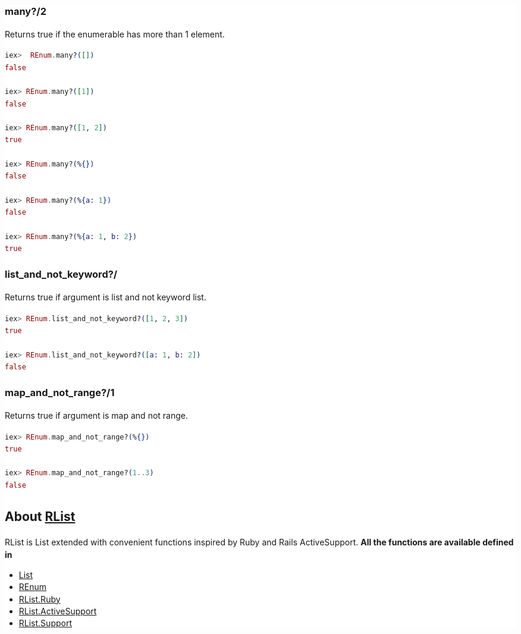 ### many?/2

Returns true if the enumerable has more than 1 element.

```elixir
iex>  REnum.many?([])
false

iex> REnum.many?([1])
false

iex> REnum.many?([1, 2])
true

iex> REnum.many?(%{})
false

iex> REnum.many?(%{a: 1})
false

iex> REnum.many?(%{a: 1, b: 2})
true
```

### list_and_not_keyword?/

Returns true if argument is list and not keyword list.

```elixir
iex> REnum.list_and_not_keyword?([1, 2, 3])
true

iex> REnum.list_and_not_keyword?([a: 1, b: 2])
false
```

### map_and_not_range?/1

Returns true if argument is map and not range.

```elixir
iex> REnum.map_and_not_range?(%{})
true

iex> REnum.map_and_not_range?(1..3)
false
```

## About [RList](https://hexdocs.pm/r_enum/RList.html)

RList is List extended with convenient functions inspired by Ruby and Rails ActiveSupport.
**All the functions are available defined in**

- [List](https://hexdocs.pm/r_enum/RList.Native.html)
- [REnum](https://hexdocs.pm/r_enum/REnum.html)
- [RList.Ruby](https://hexdocs.pm/r_enum/RList.Ruby.html)
- [RList.ActiveSupport](https://hexdocs.pm/r_enum/RList.ActiveSupport.html)
- [RList.Support](https://hexdocs.pm/r_enum/RList.Support.html)

